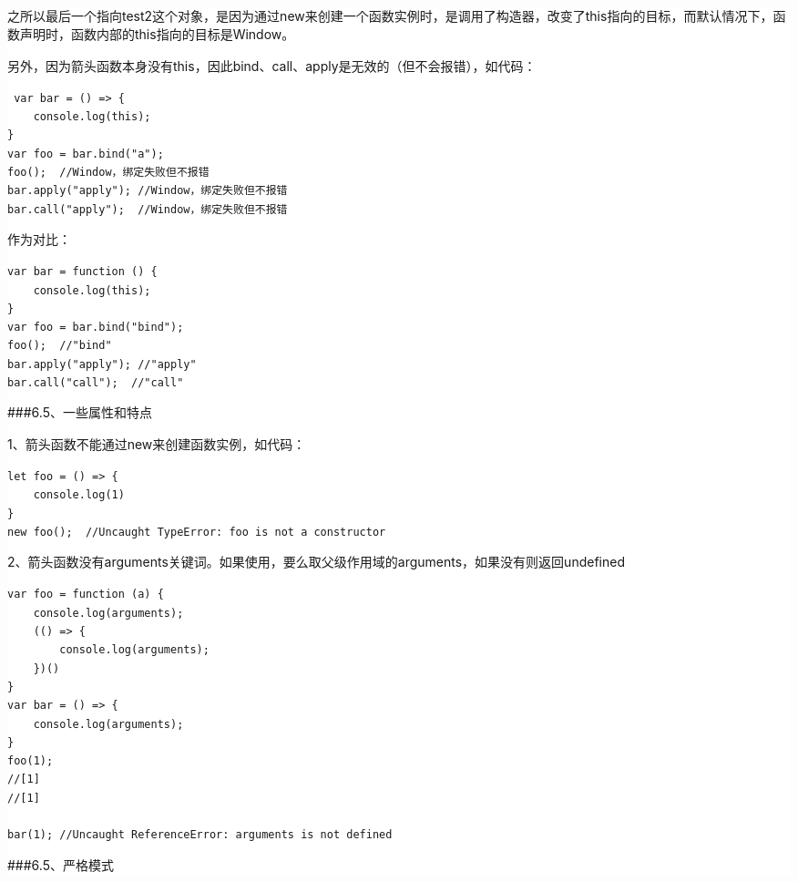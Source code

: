之所以最后一个指向test2这个对象，是因为通过new来创建一个函数实例时，是调用了构造器，改变了this指向的目标，而默认情况下，函数声明时，函数内部的this指向的目标是Window。


另外，因为箭头函数本身没有this，因此bind、call、apply是无效的（但不会报错），如代码：

```
 var bar = () => {
    console.log(this);
}
var foo = bar.bind("a");
foo();  //Window，绑定失败但不报错
bar.apply("apply"); //Window，绑定失败但不报错
bar.call("apply");  //Window，绑定失败但不报错
```

作为对比：

```
var bar = function () {
    console.log(this);
}
var foo = bar.bind("bind");
foo();  //"bind"
bar.apply("apply"); //"apply"
bar.call("call");  //"call"
```

###6.5、一些属性和特点

1、箭头函数不能通过new来创建函数实例，如代码：

```
let foo = () => {
    console.log(1)
}
new foo();  //Uncaught TypeError: foo is not a constructor
```

2、箭头函数没有arguments关键词。如果使用，要么取父级作用域的arguments，如果没有则返回undefined

```
var foo = function (a) {
    console.log(arguments);
    (() => {
        console.log(arguments);
    })()
}
var bar = () => {
    console.log(arguments);
}
foo(1);
//[1]
//[1]

bar(1); //Uncaught ReferenceError: arguments is not defined
```

###6.5、严格模式
